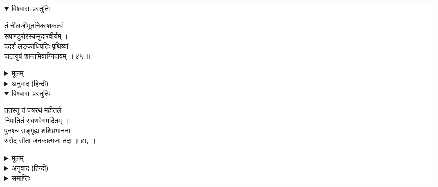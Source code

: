 <details open><summary>विश्वास-प्रस्तुतिः</summary>

तं नीलजीमूतनिकाशकल्पं  
सपाण्डुरोरस्कमुदारवीर्यम् ।  
ददर्श लङ्काधिपतिः पृथिव्यां  
जटायुषं शान्तमिवाग्निदावम् ॥ ४५ ॥
</details>

<details><summary>मूलम्</summary></details>

<details><summary>अनुवाद (हिन्दी)</summary></details>

<details open><summary>विश्वास-प्रस्तुतिः</summary>

ततस्तु तं पत्ररथं महीतले  
निपातितं रावणवेगमर्दितम् ।  
पुनश्च सङ्गृह्य शशिप्रभानना  
रुरोद सीता जनकात्मजा तदा ॥ ४६ ॥
</details>

<details><summary>मूलम्</summary></details>

<details><summary>अनुवाद (हिन्दी)</summary></details>

<details><summary>समाप्तिः</summary></details>

